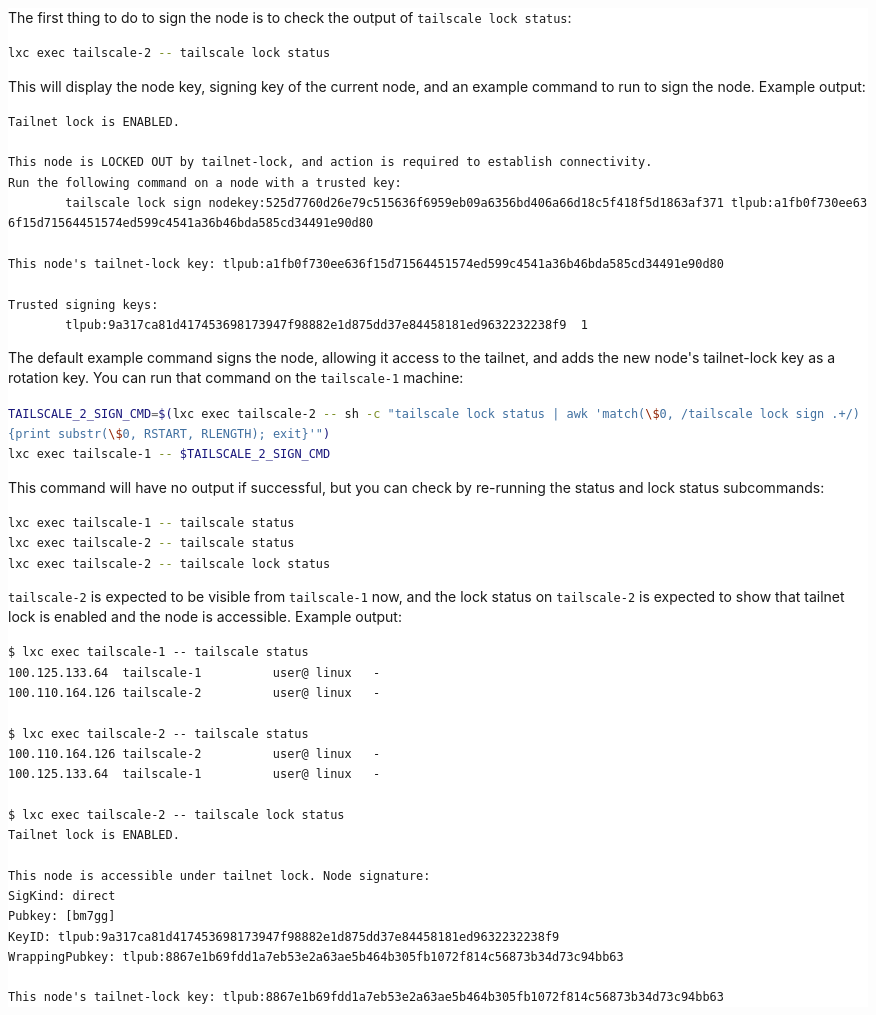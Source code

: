 The first thing to do to sign the node is to check the output of `tailscale lock status`:

```bash
lxc exec tailscale-2 -- tailscale lock status
```

This will display the node key, signing key of the current node, and an example command to run to sign the node.
Example output:

```text
Tailnet lock is ENABLED.

This node is LOCKED OUT by tailnet-lock, and action is required to establish connectivity.
Run the following command on a node with a trusted key:
        tailscale lock sign nodekey:525d7760d26e79c515636f6959eb09a6356bd406a66d18c5f418f5d1863af371 tlpub:a1fb0f730ee636f15d71564451574ed599c4541a36b46bda585cd34491e90d80

This node's tailnet-lock key: tlpub:a1fb0f730ee636f15d71564451574ed599c4541a36b46bda585cd34491e90d80

Trusted signing keys:
        tlpub:9a317ca81d417453698173947f98882e1d875dd37e84458181ed9632232238f9  1
```

The default example command signs the node, allowing it access to the tailnet,
and adds the new node's tailnet-lock key as a rotation key.
You can run that command on the `tailscale-1` machine:

```bash
TAILSCALE_2_SIGN_CMD=$(lxc exec tailscale-2 -- sh -c "tailscale lock status | awk 'match(\$0, /tailscale lock sign .+/) {print substr(\$0, RSTART, RLENGTH); exit}'")
lxc exec tailscale-1 -- $TAILSCALE_2_SIGN_CMD
```

This command will have no output if successful,
but you can check by re-running the status and lock status subcommands:

```bash
lxc exec tailscale-1 -- tailscale status
lxc exec tailscale-2 -- tailscale status
lxc exec tailscale-2 -- tailscale lock status
```

`tailscale-2` is expected to be visible from `tailscale-1` now,
and the lock status on `tailscale-2` is expected to show that tailnet lock is enabled and the node is accessible.
Example output:

```text
$ lxc exec tailscale-1 -- tailscale status
100.125.133.64  tailscale-1          user@ linux   -
100.110.164.126 tailscale-2          user@ linux   -

$ lxc exec tailscale-2 -- tailscale status
100.110.164.126 tailscale-2          user@ linux   -
100.125.133.64  tailscale-1          user@ linux   -

$ lxc exec tailscale-2 -- tailscale lock status
Tailnet lock is ENABLED.

This node is accessible under tailnet lock. Node signature:
SigKind: direct
Pubkey: [bm7gg]
KeyID: tlpub:9a317ca81d417453698173947f98882e1d875dd37e84458181ed9632232238f9
WrappingPubkey: tlpub:8867e1b69fdd1a7eb53e2a63ae5b464b305fb1072f814c56873b34d73c94bb63

This node's tailnet-lock key: tlpub:8867e1b69fdd1a7eb53e2a63ae5b464b305fb1072f814c56873b34d73c94bb63
```